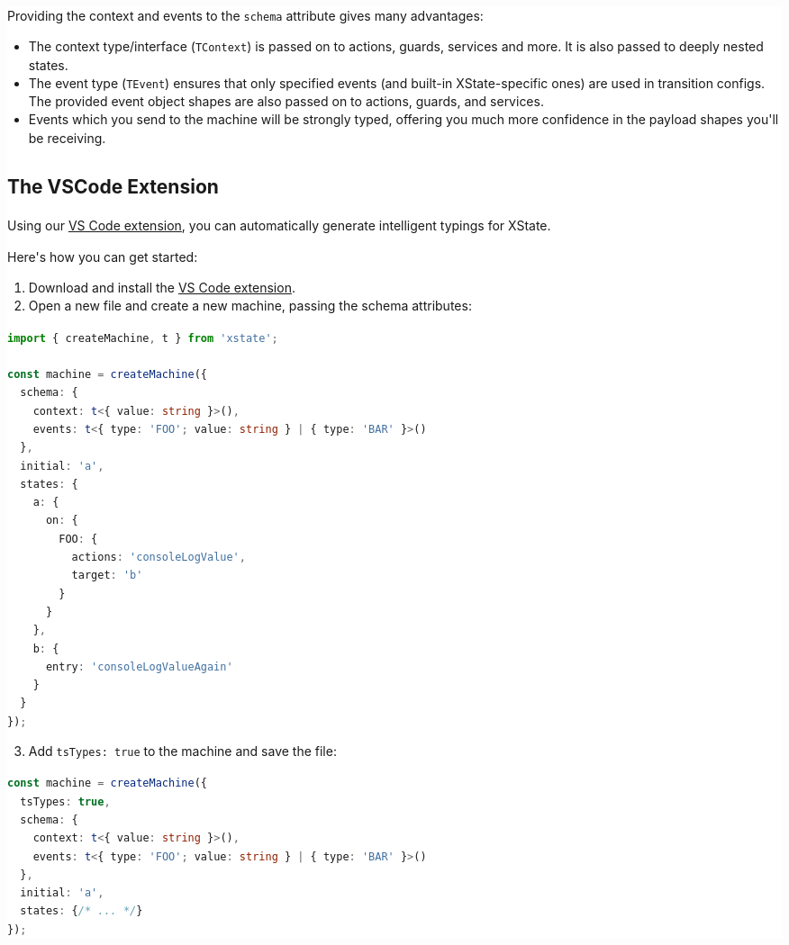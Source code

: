 ```typescript
```

Providing the context and events to the `schema` attribute gives many advantages:

- The context type/interface (`TContext`) is passed on to actions, guards, services and more. It is also passed to deeply nested states.
- The event type (`TEvent`) ensures that only specified events (and built-in XState-specific ones) are used in transition configs. The provided event object shapes are also passed on to actions, guards, and services.
- Events which you send to the machine will be strongly typed, offering you much more confidence in the payload shapes you'll be receiving.

## The VSCode Extension <Badge text="4.29+" />

Using our [VS Code extension](https://marketplace.visualstudio.com/items?itemName=statelyai.stately-vscode), you can automatically generate intelligent typings for XState.

Here's how you can get started:

1. Download and install the [VS Code extension](https://marketplace.visualstudio.com/items?itemName=mattpocock.xstate-vscode).
2. Open a new file and create a new machine, passing the schema attributes:

```ts
import { createMachine, t } from 'xstate';

const machine = createMachine({
  schema: {
    context: t<{ value: string }>(),
    events: t<{ type: 'FOO'; value: string } | { type: 'BAR' }>()
  },
  initial: 'a',
  states: {
    a: {
      on: {
        FOO: {
          actions: 'consoleLogValue',
          target: 'b'
        }
      }
    },
    b: {
      entry: 'consoleLogValueAgain'
    }
  }
});
```

3. Add `tsTypes: true` to the machine and save the file:

```ts
const machine = createMachine({
  tsTypes: true,
  schema: {
    context: t<{ value: string }>(),
    events: t<{ type: 'FOO'; value: string } | { type: 'BAR' }>()
  },
  initial: 'a',
  states: {/* ... */}
});
```

